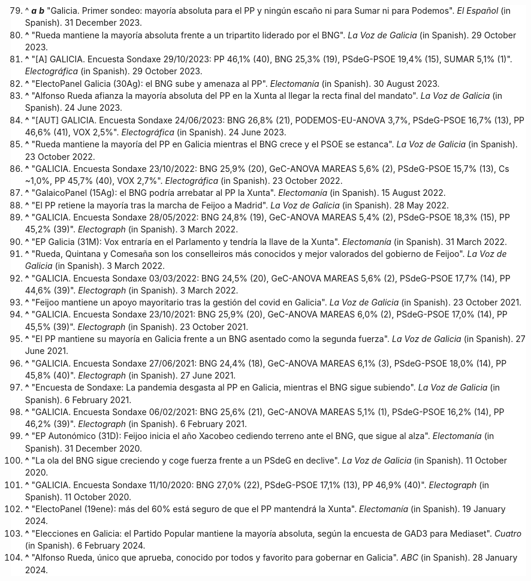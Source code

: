   79. ^ _**a**_ _**b**_ "Galicia. Primer sondeo: mayoría absoluta para el PP y ningún escaño ni para Sumar ni para Podemos". _El Español_ (in Spanish). 31 December 2023.
  80. **^** "Rueda mantiene la mayoría absoluta frente a un tripartito liderado por el BNG". _La Voz de Galicia_ (in Spanish). 29 October 2023.
  81. **^** "[A] GALICIA. Encuesta Sondaxe 29/10/2023: PP 46,1% (40), BNG 25,3% (19), PSdeG-PSOE 19,4% (15), SUMAR 5,1% (1)". _Electográfica_ (in Spanish). 29 October 2023.
  82. **^** "ElectoPanel Galicia (30Ag): el BNG sube y amenaza al PP". _Electomanía_ (in Spanish). 30 August 2023.
  83. **^** "Alfonso Rueda afianza la mayoría absoluta del PP en la Xunta al llegar la recta final del mandato". _La Voz de Galicia_ (in Spanish). 24 June 2023.
  84. **^** "[AUT] GALICIA. Encuesta Sondaxe 24/06/2023: BNG 26,8% (21), PODEMOS-EU-ANOVA 3,7%, PSdeG-PSOE 16,7% (13), PP 46,6% (41), VOX 2,5%". _Electográfica_ (in Spanish). 24 June 2023.
  85. **^** "Rueda mantiene la mayoría del PP en Galicia mientras el BNG crece y el PSOE se estanca". _La Voz de Galicia_ (in Spanish). 23 October 2022.
  86. **^** "GALICIA. Encuesta Sondaxe 23/10/2022: BNG 25,9% (20), GeC-ANOVA MAREAS 5,6% (2), PSdeG-PSOE 15,7% (13), Cs ~1,0%, PP 45,7% (40), VOX 2,7%". _Electográfica_ (in Spanish). 23 October 2022.
  87. **^** "GalaicoPanel (15Ag): el BNG podría arrebatar al PP la Xunta". _Electomanía_ (in Spanish). 15 August 2022.
  88. **^** "El PP retiene la mayoría tras la marcha de Feijoo a Madrid". _La Voz de Galicia_ (in Spanish). 28 May 2022.
  89. **^** "GALICIA. Encuesta Sondaxe 28/05/2022: BNG 24,8% (19), GeC-ANOVA MAREAS 5,4% (2), PSdeG-PSOE 18,3% (15), PP 45,2% (39)". _Electograph_ (in Spanish). 3 March 2022.
  90. **^** "EP Galicia (31M): Vox entraría en el Parlamento y tendría la llave de la Xunta". _Electomanía_ (in Spanish). 31 March 2022.
  91. **^** "Rueda, Quintana y Comesaña son los conselleiros más conocidos y mejor valorados del gobierno de Feijoo". _La Voz de Galicia_ (in Spanish). 3 March 2022.
  92. **^** "GALICIA. Encuesta Sondaxe 03/03/2022: BNG 24,5% (20), GeC-ANOVA MAREAS 5,6% (2), PSdeG-PSOE 17,7% (14), PP 44,6% (39)". _Electograph_ (in Spanish). 3 March 2022.
  93. **^** "Feijoo mantiene un apoyo mayoritario tras la gestión del covid en Galicia". _La Voz de Galicia_ (in Spanish). 23 October 2021.
  94. **^** "GALICIA. Encuesta Sondaxe 23/10/2021: BNG 25,9% (20), GeC-ANOVA MAREAS 6,0% (2), PSdeG-PSOE 17,0% (14), PP 45,5% (39)". _Electograph_ (in Spanish). 23 October 2021.
  95. **^** "El PP mantiene su mayoría en Galicia frente a un BNG asentado como la segunda fuerza". _La Voz de Galicia_ (in Spanish). 27 June 2021.
  96. **^** "GALICIA. Encuesta Sondaxe 27/06/2021: BNG 24,4% (18), GeC-ANOVA MAREAS 6,1% (3), PSdeG-PSOE 18,0% (14), PP 45,8% (40)". _Electograph_ (in Spanish). 27 June 2021.
  97. **^** "Encuesta de Sondaxe: La pandemia desgasta al PP en Galicia, mientras el BNG sigue subiendo". _La Voz de Galicia_ (in Spanish). 6 February 2021.
  98. **^** "GALICIA. Encuesta Sondaxe 06/02/2021: BNG 25,6% (21), GeC-ANOVA MAREAS 5,1% (1), PSdeG-PSOE 16,2% (14), PP 46,2% (39)". _Electograph_ (in Spanish). 6 February 2021.
  99. **^** "EP Autonómico (31D): Feijoo inicia el año Xacobeo cediendo terreno ante el BNG, que sigue al alza". _Electomanía_ (in Spanish). 31 December 2020.
  100. **^** "La ola del BNG sigue creciendo y coge fuerza frente a un PSdeG en declive". _La Voz de Galicia_ (in Spanish). 11 October 2020.
  101. **^** "GALICIA. Encuesta Sondaxe 11/10/2020: BNG 27,0% (22), PSdeG-PSOE 17,1% (13), PP 46,9% (40)". _Electograph_ (in Spanish). 11 October 2020.
  102. **^** "ElectoPanel (19ene): más del 60% está seguro de que el PP mantendrá la Xunta". _Electomanía_ (in Spanish). 19 January 2024.
  103. **^** "Elecciones en Galicia: el Partido Popular mantiene la mayoría absoluta, según la encuesta de GAD3 para Mediaset". _Cuatro_ (in Spanish). 6 February 2024.
  104. **^** "Alfonso Rueda, único que aprueba, conocido por todos y favorito para gobernar en Galicia". _ABC_ (in Spanish). 28 January 2024.
